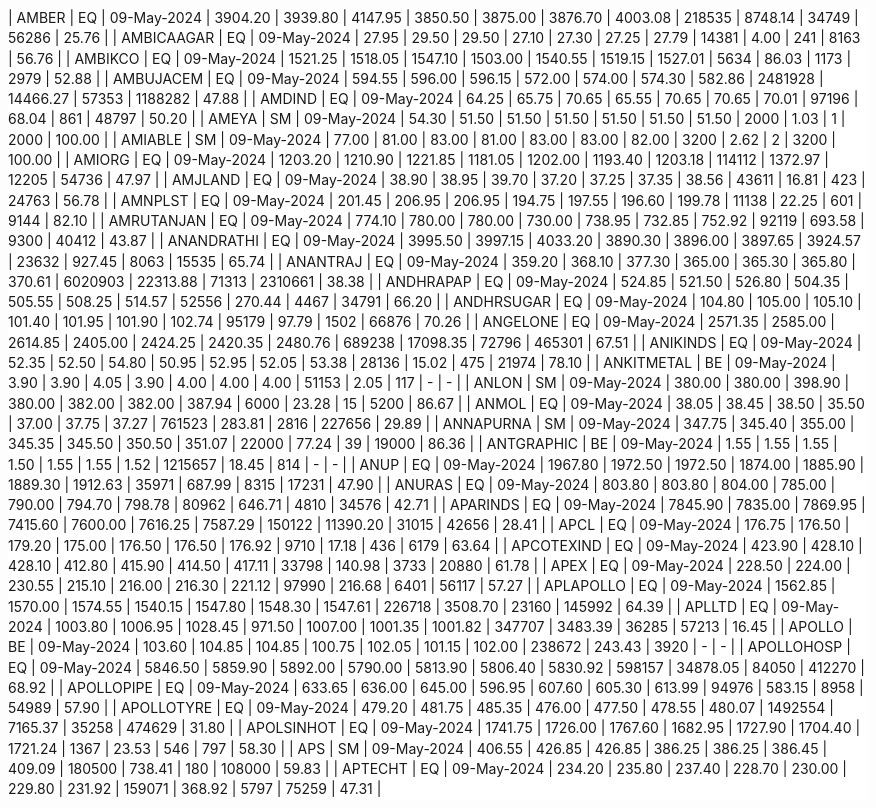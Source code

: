 | AMBER | EQ | 09-May-2024 | 3904.20 | 3939.80 | 4147.95 | 3850.50 | 3875.00 | 3876.70 | 4003.08 | 218535 | 8748.14 | 34749 | 56286 | 25.76 |
| AMBICAAGAR | EQ | 09-May-2024 | 27.95 | 29.50 | 29.50 | 27.10 | 27.30 | 27.25 | 27.79 | 14381 | 4.00 | 241 | 8163 | 56.76 |
| AMBIKCO | EQ | 09-May-2024 | 1521.25 | 1518.05 | 1547.10 | 1503.00 | 1540.55 | 1519.15 | 1527.01 | 5634 | 86.03 | 1173 | 2979 | 52.88 |
| AMBUJACEM | EQ | 09-May-2024 | 594.55 | 596.00 | 596.15 | 572.00 | 574.00 | 574.30 | 582.86 | 2481928 | 14466.27 | 57353 | 1188282 | 47.88 |
| AMDIND | EQ | 09-May-2024 | 64.25 | 65.75 | 70.65 | 65.55 | 70.65 | 70.65 | 70.01 | 97196 | 68.04 | 861 | 48797 | 50.20 |
| AMEYA | SM | 09-May-2024 | 54.30 | 51.50 | 51.50 | 51.50 | 51.50 | 51.50 | 51.50 | 2000 | 1.03 | 1 | 2000 | 100.00 |
| AMIABLE | SM | 09-May-2024 | 77.00 | 81.00 | 83.00 | 81.00 | 83.00 | 83.00 | 82.00 | 3200 | 2.62 | 2 | 3200 | 100.00 |
| AMIORG | EQ | 09-May-2024 | 1203.20 | 1210.90 | 1221.85 | 1181.05 | 1202.00 | 1193.40 | 1203.18 | 114112 | 1372.97 | 12205 | 54736 | 47.97 |
| AMJLAND | EQ | 09-May-2024 | 38.90 | 38.95 | 39.70 | 37.20 | 37.25 | 37.35 | 38.56 | 43611 | 16.81 | 423 | 24763 | 56.78 |
| AMNPLST | EQ | 09-May-2024 | 201.45 | 206.95 | 206.95 | 194.75 | 197.55 | 196.60 | 199.78 | 11138 | 22.25 | 601 | 9144 | 82.10 |
| AMRUTANJAN | EQ | 09-May-2024 | 774.10 | 780.00 | 780.00 | 730.00 | 738.95 | 732.85 | 752.92 | 92119 | 693.58 | 9300 | 40412 | 43.87 |
| ANANDRATHI | EQ | 09-May-2024 | 3995.50 | 3997.15 | 4033.20 | 3890.30 | 3896.00 | 3897.65 | 3924.57 | 23632 | 927.45 | 8063 | 15535 | 65.74 |
| ANANTRAJ | EQ | 09-May-2024 | 359.20 | 368.10 | 377.30 | 365.00 | 365.30 | 365.80 | 370.61 | 6020903 | 22313.88 | 71313 | 2310661 | 38.38 |
| ANDHRAPAP | EQ | 09-May-2024 | 524.85 | 521.50 | 526.80 | 504.35 | 505.55 | 508.25 | 514.57 | 52556 | 270.44 | 4467 | 34791 | 66.20 |
| ANDHRSUGAR | EQ | 09-May-2024 | 104.80 | 105.00 | 105.10 | 101.40 | 101.95 | 101.90 | 102.74 | 95179 | 97.79 | 1502 | 66876 | 70.26 |
| ANGELONE | EQ | 09-May-2024 | 2571.35 | 2585.00 | 2614.85 | 2405.00 | 2424.25 | 2420.35 | 2480.76 | 689238 | 17098.35 | 72796 | 465301 | 67.51 |
| ANIKINDS | EQ | 09-May-2024 | 52.35 | 52.50 | 54.80 | 50.95 | 52.95 | 52.05 | 53.38 | 28136 | 15.02 | 475 | 21974 | 78.10 |
| ANKITMETAL | BE | 09-May-2024 | 3.90 | 3.90 | 4.05 | 3.90 | 4.00 | 4.00 | 4.00 | 51153 | 2.05 | 117 | - | - |
| ANLON | SM | 09-May-2024 | 380.00 | 380.00 | 398.90 | 380.00 | 382.00 | 382.00 | 387.94 | 6000 | 23.28 | 15 | 5200 | 86.67 |
| ANMOL | EQ | 09-May-2024 | 38.05 | 38.45 | 38.50 | 35.50 | 37.00 | 37.75 | 37.27 | 761523 | 283.81 | 2816 | 227656 | 29.89 |
| ANNAPURNA | SM | 09-May-2024 | 347.75 | 345.40 | 355.00 | 345.35 | 345.50 | 350.50 | 351.07 | 22000 | 77.24 | 39 | 19000 | 86.36 |
| ANTGRAPHIC | BE | 09-May-2024 | 1.55 | 1.55 | 1.55 | 1.50 | 1.55 | 1.55 | 1.52 | 1215657 | 18.45 | 814 | - | - |
| ANUP | EQ | 09-May-2024 | 1967.80 | 1972.50 | 1972.50 | 1874.00 | 1885.90 | 1889.30 | 1912.63 | 35971 | 687.99 | 8315 | 17231 | 47.90 |
| ANURAS | EQ | 09-May-2024 | 803.80 | 803.80 | 804.00 | 785.00 | 790.00 | 794.70 | 798.78 | 80962 | 646.71 | 4810 | 34576 | 42.71 |
| APARINDS | EQ | 09-May-2024 | 7845.90 | 7835.00 | 7869.95 | 7415.60 | 7600.00 | 7616.25 | 7587.29 | 150122 | 11390.20 | 31015 | 42656 | 28.41 |
| APCL | EQ | 09-May-2024 | 176.75 | 176.50 | 179.20 | 175.00 | 176.50 | 176.50 | 176.92 | 9710 | 17.18 | 436 | 6179 | 63.64 |
| APCOTEXIND | EQ | 09-May-2024 | 423.90 | 428.10 | 428.10 | 412.80 | 415.90 | 414.50 | 417.11 | 33798 | 140.98 | 3733 | 20880 | 61.78 |
| APEX | EQ | 09-May-2024 | 228.50 | 224.00 | 230.55 | 215.10 | 216.00 | 216.30 | 221.12 | 97990 | 216.68 | 6401 | 56117 | 57.27 |
| APLAPOLLO | EQ | 09-May-2024 | 1562.85 | 1570.00 | 1574.55 | 1540.15 | 1547.80 | 1548.30 | 1547.61 | 226718 | 3508.70 | 23160 | 145992 | 64.39 |
| APLLTD | EQ | 09-May-2024 | 1003.80 | 1006.95 | 1028.45 | 971.50 | 1007.00 | 1001.35 | 1001.82 | 347707 | 3483.39 | 36285 | 57213 | 16.45 |
| APOLLO | BE | 09-May-2024 | 103.60 | 104.85 | 104.85 | 100.75 | 102.05 | 101.15 | 102.00 | 238672 | 243.43 | 3920 | - | - |
| APOLLOHOSP | EQ | 09-May-2024 | 5846.50 | 5859.90 | 5892.00 | 5790.00 | 5813.90 | 5806.40 | 5830.92 | 598157 | 34878.05 | 84050 | 412270 | 68.92 |
| APOLLOPIPE | EQ | 09-May-2024 | 633.65 | 636.00 | 645.00 | 596.95 | 607.60 | 605.30 | 613.99 | 94976 | 583.15 | 8958 | 54989 | 57.90 |
| APOLLOTYRE | EQ | 09-May-2024 | 479.20 | 481.75 | 485.35 | 476.00 | 477.50 | 478.55 | 480.07 | 1492554 | 7165.37 | 35258 | 474629 | 31.80 |
| APOLSINHOT | EQ | 09-May-2024 | 1741.75 | 1726.00 | 1767.60 | 1682.95 | 1727.90 | 1704.40 | 1721.24 | 1367 | 23.53 | 546 | 797 | 58.30 |
| APS | SM | 09-May-2024 | 406.55 | 426.85 | 426.85 | 386.25 | 386.25 | 386.45 | 409.09 | 180500 | 738.41 | 180 | 108000 | 59.83 |
| APTECHT | EQ | 09-May-2024 | 234.20 | 235.80 | 237.40 | 228.70 | 230.00 | 229.80 | 231.92 | 159071 | 368.92 | 5797 | 75259 | 47.31 |